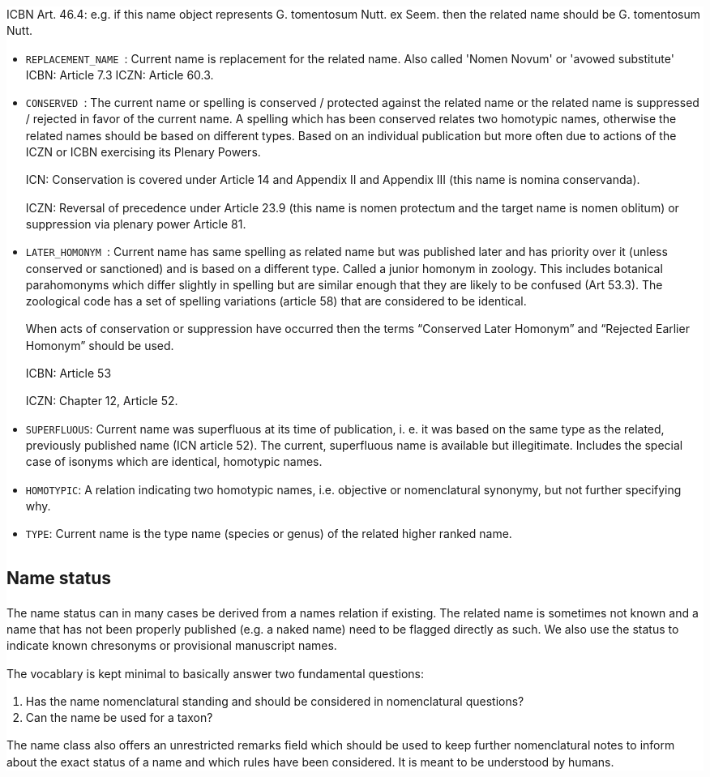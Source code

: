    ICBN Art. 46.4: e.g. if this name object represents G. tomentosum Nutt. ex Seem.
   then the related name should be G. tomentosum Nutt.

- ```REPLACEMENT_NAME ```: Current name is replacement for the related name.
   Also called 'Nomen Novum' or 'avowed substitute'
   ICBN: Article 7.3
   ICZN: Article 60.3.

- ```CONSERVED ```: The current name or spelling is conserved / protected against the related name or the related name is suppressed / rejected in favor of the current name. A spelling which has been conserved relates two homotypic names, otherwise
   the related names should be based on different types. Based on an individual publication but more often due to actions of the ICZN or ICBN exercising its Plenary Powers.
   
   ICN: Conservation is covered under Article 14 and Appendix II and Appendix III (this name is nomina conservanda).
   
   ICZN: Reversal of precedence under Article 23.9 (this name is nomen protectum and the target name is nomen oblitum) or suppression via plenary power Article 81.


- ```LATER_HOMONYM ```: Current name has same spelling as related name but was published later and has priority over it (unless conserved or sanctioned) and is based on a different type. Called a junior homonym in zoology. This includes botanical parahomonyms which differ slightly in spelling but are similar enough that they are likely to be confused (Art 53.3). The zoological code has a set of spelling variations (article 58) that are considered to be identical.
 
   When acts of conservation or suppression have occurred then the terms “Conserved Later Homonym”   and “Rejected Earlier Homonym” should be used.
   
   ICBN: Article 53
 
   ICZN: Chapter 12, Article 52.

- ```SUPERFLUOUS```: Current name was superfluous at its time of publication,
   i. e. it was based on the same type as the related, previously published name (ICN article 52). The current, superfluous name is available but illegitimate. Includes the special case of isonyms which are identical, homotypic names.

- ```HOMOTYPIC```: A relation indicating two homotypic names, i.e. objective or nomenclatural synonymy, but not further specifying why.

- ```TYPE```: Current name is the type name (species or genus) of the related higher ranked name.
   

## Name status
The name status can in many cases be derived from a names relation if existing.
The related name is sometimes not known and a name that has not been properly published (e.g. a naked name) need to be flagged directly as such. We also use the status to indicate known chresonyms or provisional manuscript names. 

The vocablary is kept minimal to basically answer two fundamental questions:

1) Has the name nomenclatural standing and should be considered in nomenclatural questions?
2) Can the name be used for a taxon?

The name class also offers an unrestricted remarks field which should be used to keep further nomenclatural notes to inform about the exact status of a name and which rules have been considered. It is meant to be understood by humans.
